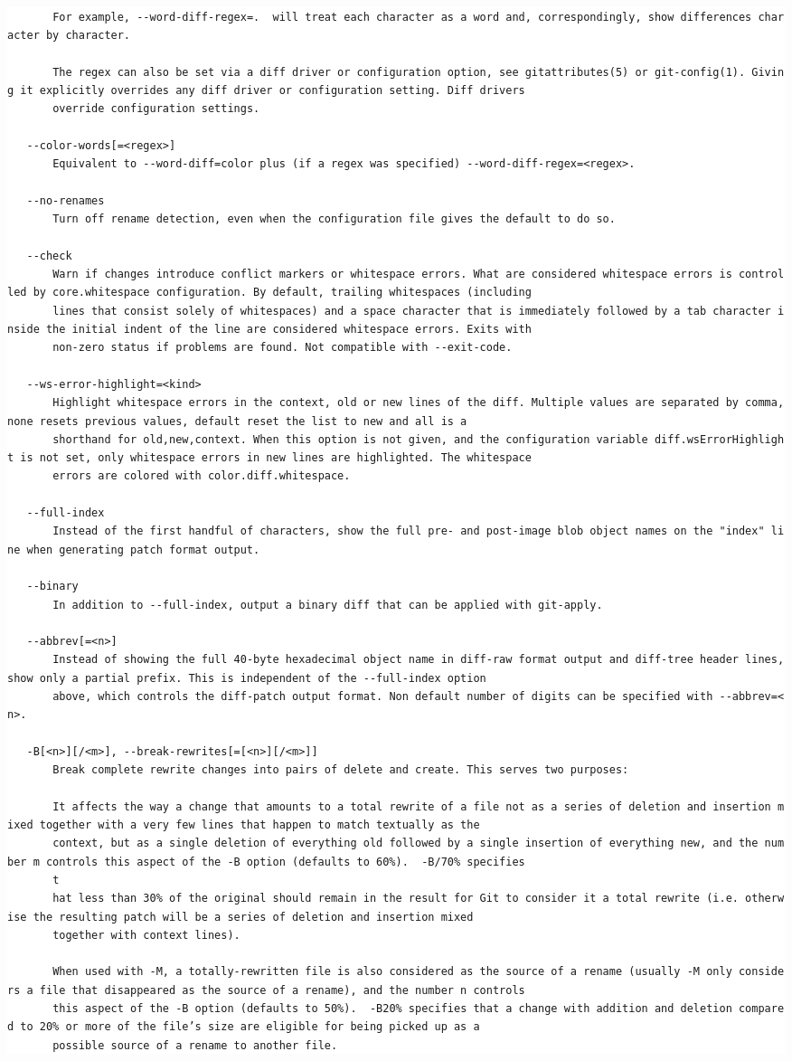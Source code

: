            For example, --word-diff-regex=.  will treat each character as a word and, correspondingly, show differences character by character.

           The regex can also be set via a diff driver or configuration option, see gitattributes(5) or git-config(1). Giving it explicitly overrides any diff driver or configuration setting. Diff drivers
           override configuration settings.

       --color-words[=<regex>]
           Equivalent to --word-diff=color plus (if a regex was specified) --word-diff-regex=<regex>.

       --no-renames
           Turn off rename detection, even when the configuration file gives the default to do so.

       --check
           Warn if changes introduce conflict markers or whitespace errors. What are considered whitespace errors is controlled by core.whitespace configuration. By default, trailing whitespaces (including
           lines that consist solely of whitespaces) and a space character that is immediately followed by a tab character inside the initial indent of the line are considered whitespace errors. Exits with
           non-zero status if problems are found. Not compatible with --exit-code.

       --ws-error-highlight=<kind>
           Highlight whitespace errors in the context, old or new lines of the diff. Multiple values are separated by comma, none resets previous values, default reset the list to new and all is a
           shorthand for old,new,context. When this option is not given, and the configuration variable diff.wsErrorHighlight is not set, only whitespace errors in new lines are highlighted. The whitespace
           errors are colored with color.diff.whitespace.

       --full-index
           Instead of the first handful of characters, show the full pre- and post-image blob object names on the "index" line when generating patch format output.

       --binary
           In addition to --full-index, output a binary diff that can be applied with git-apply.

       --abbrev[=<n>]
           Instead of showing the full 40-byte hexadecimal object name in diff-raw format output and diff-tree header lines, show only a partial prefix. This is independent of the --full-index option
           above, which controls the diff-patch output format. Non default number of digits can be specified with --abbrev=<n>.

       -B[<n>][/<m>], --break-rewrites[=[<n>][/<m>]]
           Break complete rewrite changes into pairs of delete and create. This serves two purposes:

           It affects the way a change that amounts to a total rewrite of a file not as a series of deletion and insertion mixed together with a very few lines that happen to match textually as the
           context, but as a single deletion of everything old followed by a single insertion of everything new, and the number m controls this aspect of the -B option (defaults to 60%).  -B/70% specifies
           t
           hat less than 30% of the original should remain in the result for Git to consider it a total rewrite (i.e. otherwise the resulting patch will be a series of deletion and insertion mixed
           together with context lines).

           When used with -M, a totally-rewritten file is also considered as the source of a rename (usually -M only considers a file that disappeared as the source of a rename), and the number n controls
           this aspect of the -B option (defaults to 50%).  -B20% specifies that a change with addition and deletion compared to 20% or more of the file’s size are eligible for being picked up as a
           possible source of a rename to another file.
